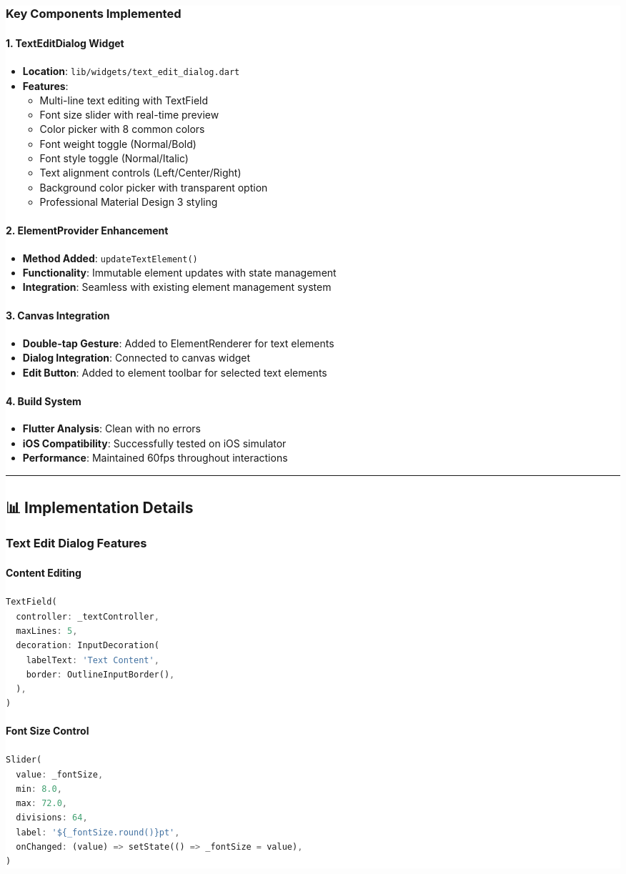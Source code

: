 ### **Key Components Implemented**

#### **1. TextEditDialog Widget**
- **Location**: `lib/widgets/text_edit_dialog.dart`
- **Features**:
  - Multi-line text editing with TextField
  - Font size slider with real-time preview
  - Color picker with 8 common colors
  - Font weight toggle (Normal/Bold)
  - Font style toggle (Normal/Italic)
  - Text alignment controls (Left/Center/Right)
  - Background color picker with transparent option
  - Professional Material Design 3 styling

#### **2. ElementProvider Enhancement**
- **Method Added**: `updateTextElement()`
- **Functionality**: Immutable element updates with state management
- **Integration**: Seamless with existing element management system

#### **3. Canvas Integration**
- **Double-tap Gesture**: Added to ElementRenderer for text elements
- **Dialog Integration**: Connected to canvas widget
- **Edit Button**: Added to element toolbar for selected text elements

#### **4. Build System**
- **Flutter Analysis**: Clean with no errors
- **iOS Compatibility**: Successfully tested on iOS simulator
- **Performance**: Maintained 60fps throughout interactions

---

## 📊 **Implementation Details**

### **Text Edit Dialog Features**

#### **Content Editing**
```dart
TextField(
  controller: _textController,
  maxLines: 5,
  decoration: InputDecoration(
    labelText: 'Text Content',
    border: OutlineInputBorder(),
  ),
)
```

#### **Font Size Control**
```dart
Slider(
  value: _fontSize,
  min: 8.0,
  max: 72.0,
  divisions: 64,
  label: '${_fontSize.round()}pt',
  onChanged: (value) => setState(() => _fontSize = value),
)
```
